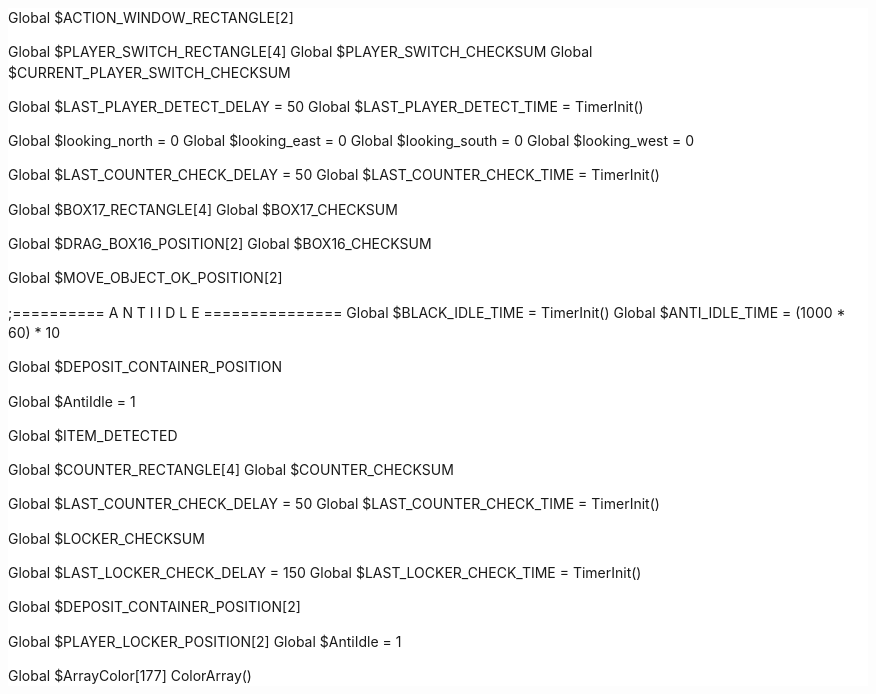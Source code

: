Global $ACTION_WINDOW_RECTANGLE[2]



Global $PLAYER_SWITCH_RECTANGLE[4]
Global $PLAYER_SWITCH_CHECKSUM
Global $CURRENT_PLAYER_SWITCH_CHECKSUM


Global $LAST_PLAYER_DETECT_DELAY = 50
Global $LAST_PLAYER_DETECT_TIME = TimerInit()

Global $looking_north = 0
Global $looking_east = 0
Global $looking_south = 0
Global $looking_west = 0



Global $LAST_COUNTER_CHECK_DELAY = 50
Global $LAST_COUNTER_CHECK_TIME = TimerInit()



Global $BOX17_RECTANGLE[4]
Global $BOX17_CHECKSUM

Global $DRAG_BOX16_POSITION[2]
Global $BOX16_CHECKSUM

Global $MOVE_OBJECT_OK_POSITION[2]

;========== A N T I    I D L E ===============
Global $BLACK_IDLE_TIME = TimerInit()
Global $ANTI_IDLE_TIME = (1000 * 60) * 10


Global $DEPOSIT_CONTAINER_POSITION

Global $AntiIdle = 1

Global $ITEM_DETECTED


Global $COUNTER_RECTANGLE[4]
Global $COUNTER_CHECKSUM

Global $LAST_COUNTER_CHECK_DELAY = 50
Global $LAST_COUNTER_CHECK_TIME = TimerInit()




Global $LOCKER_CHECKSUM

Global $LAST_LOCKER_CHECK_DELAY = 150
Global $LAST_LOCKER_CHECK_TIME = TimerInit()


Global $DEPOSIT_CONTAINER_POSITION[2]

Global $PLAYER_LOCKER_POSITION[2]
Global $AntiIdle = 1

Global $ArrayColor[177]
ColorArray()
